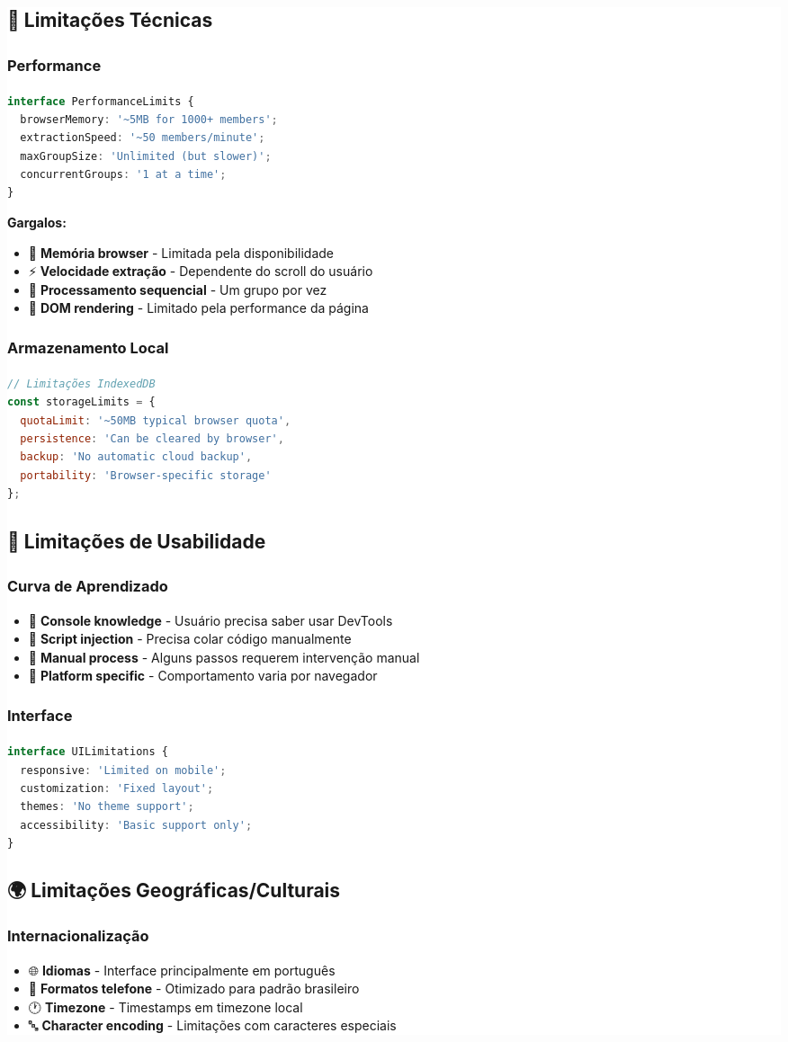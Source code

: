## 📱 Limitações Técnicas

### Performance
```typescript
interface PerformanceLimits {
  browserMemory: '~5MB for 1000+ members';
  extractionSpeed: '~50 members/minute';
  maxGroupSize: 'Unlimited (but slower)';
  concurrentGroups: '1 at a time';
}
```

**Gargalos:**
- 💾 **Memória browser** - Limitada pela disponibilidade
- ⚡ **Velocidade extração** - Dependente do scroll do usuário
- 🔄 **Processamento sequencial** - Um grupo por vez
- 📱 **DOM rendering** - Limitado pela performance da página

### Armazenamento Local
```javascript
// Limitações IndexedDB
const storageLimits = {
  quotaLimit: '~50MB typical browser quota',
  persistence: 'Can be cleared by browser',
  backup: 'No automatic cloud backup',
  portability: 'Browser-specific storage'
};
```

## 🔧 Limitações de Usabilidade

### Curva de Aprendizado
- 🎯 **Console knowledge** - Usuário precisa saber usar DevTools
- 📝 **Script injection** - Precisa colar código manualmente
- 🔄 **Manual process** - Alguns passos requerem intervenção manual
- 📱 **Platform specific** - Comportamento varia por navegador

### Interface
```typescript
interface UILimitations {
  responsive: 'Limited on mobile';
  customization: 'Fixed layout';
  themes: 'No theme support';
  accessibility: 'Basic support only';
}
```

## 🌍 Limitações Geográficas/Culturais

### Internacionalização
- 🌐 **Idiomas** - Interface principalmente em português
- 📱 **Formatos telefone** - Otimizado para padrão brasileiro
- 🕐 **Timezone** - Timestamps em timezone local
- 🔤 **Character encoding** - Limitações com caracteres especiais

